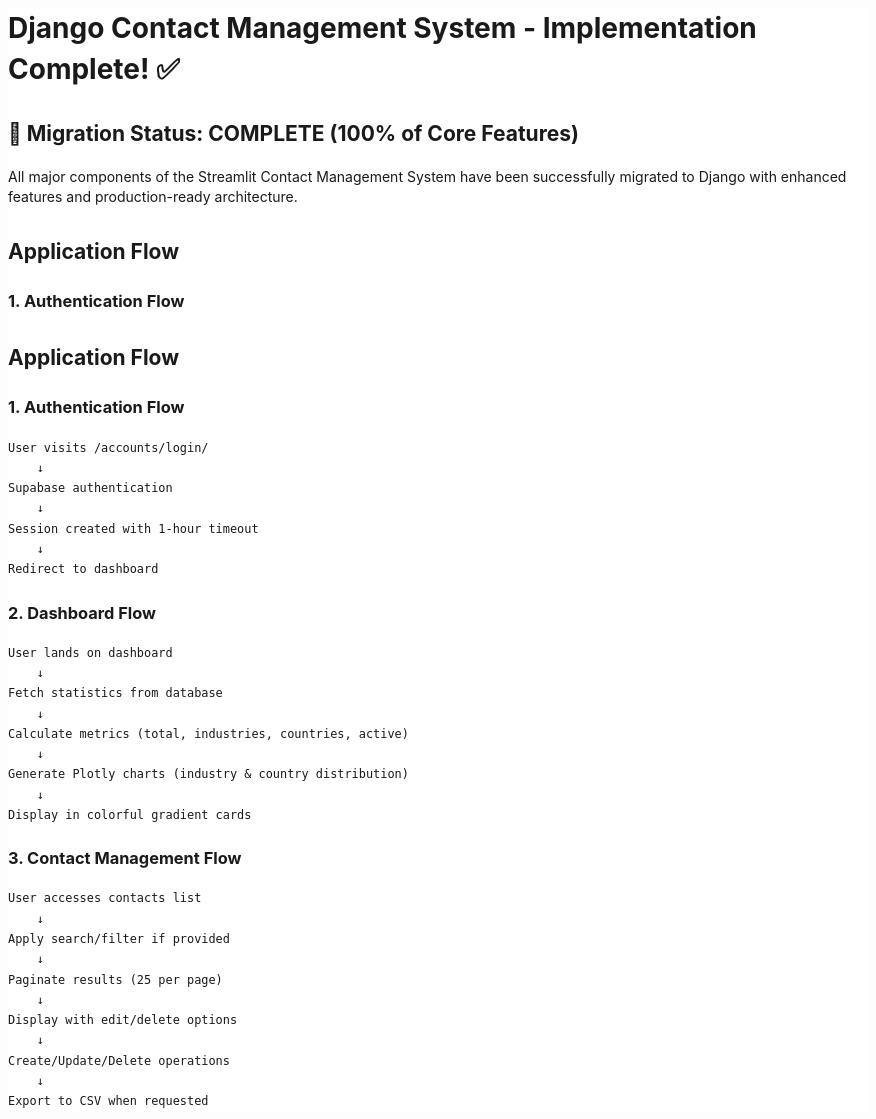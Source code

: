 # Django Contact Management System - Implementation Complete! ✅

## 🎉 Migration Status: COMPLETE (100% of Core Features)

All major components of the Streamlit Contact Management System have been successfully migrated to Django with enhanced features and production-ready architecture.

## Application Flow

### 1. Authentication Flow

## Application Flow

### 1. Authentication Flow
```
User visits /accounts/login/
    ↓
Supabase authentication
    ↓
Session created with 1-hour timeout
    ↓
Redirect to dashboard
```

### 2. Dashboard Flow
```
User lands on dashboard
    ↓
Fetch statistics from database
    ↓
Calculate metrics (total, industries, countries, active)
    ↓
Generate Plotly charts (industry & country distribution)
    ↓
Display in colorful gradient cards
```

### 3. Contact Management Flow
```
User accesses contacts list
    ↓
Apply search/filter if provided
    ↓
Paginate results (25 per page)
    ↓
Display with edit/delete options
    ↓
Create/Update/Delete operations
    ↓
Export to CSV when requested
```
